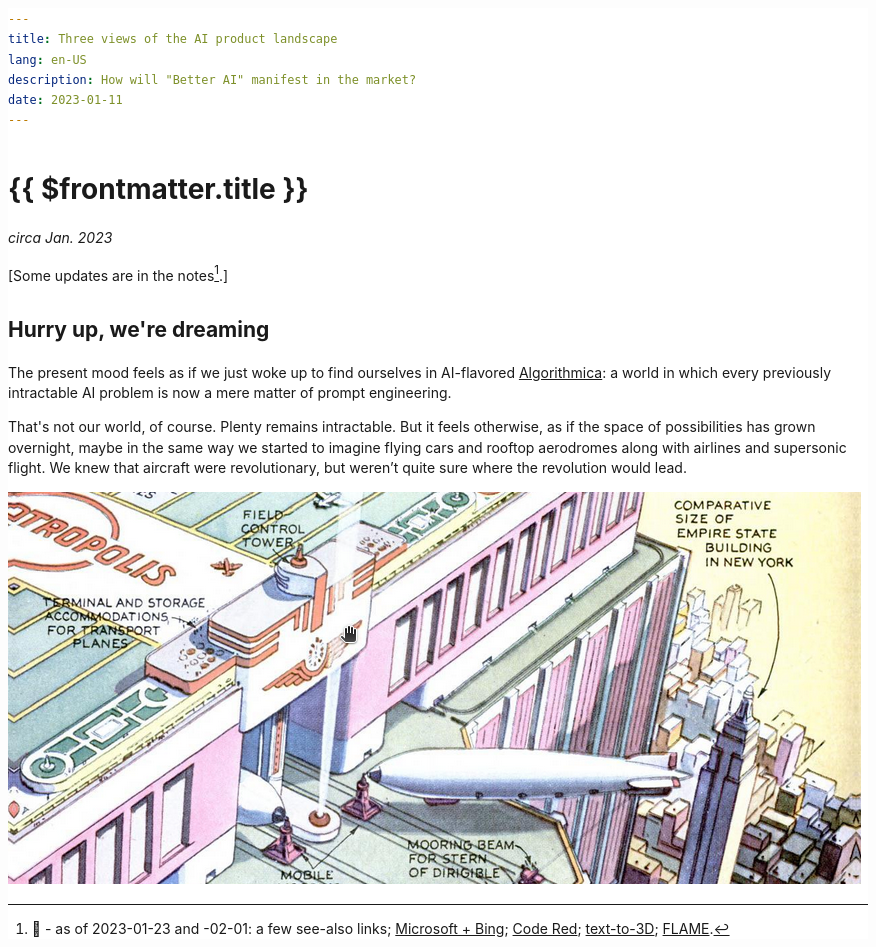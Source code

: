 ```yaml
---
title: Three views of the AI product landscape
lang: en-US
description: How will "Better AI" manifest in the market?
date: 2023-01-11
---
```


<style>
#chatgpt-incredible img {
    max-width: 70%;
}
</style>

{{ $frontmatter.title }}
========================

_circa Jan. 2023_

[Some updates are in the notes[^edits].]

[^edits]: :hammer: - as of 2023-01-23 and -02-01: a few see-also links[^contemporaneous]; [Microsoft + Bing](#edit-bing); [Code Red](#edit-code-red); [text-to-3D](#edit-games-3d); [FLAME](#edit-excel-flame).

[^contemporaneous]: :hammer: - many people published relevant essays around the same time, e.g., [Ben Thompson](https://stratechery.com/2023/ai-and-the-big-five/), [Shawn Wang](https://lspace.swyx.io/p/google-vs-openai), [@nostalgebraist](https://nostalgebraist.tumblr.com/post/705192637617127424/gpt-4-prediction-it-wont-be-very-useful). Or [this meta-list of "generative AI" market maps](https://twitter.com/nathanbenaich/status/1613929316890587140). Or, maybe we're all wasting our time, because [AI-based companies are indefensible](https://twitter.com/bindureddy/status/1608918589079441409) and/or [wildly overhyped](https://proofinprogress.com/posts/2023-02-01/the-ai-crowd-is-mad.html)?

Hurry up, we're dreaming
------------------------

The present mood feels as if we just woke up to find ourselves in AI-flavored [Algorithmica](https://ieeexplore.ieee.org/stamp/stamp.jsp?tp=&arnumber=514853): a world in which every previously intractable AI problem is now a mere matter of prompt engineering.

That's not our world, of course. Plenty remains intractable. But it feels otherwise, as if the space of possibilities has grown overnight, maybe in the same way we started to imagine flying cars and rooftop aerodromes along with airlines and supersonic flight. We knew that aircraft were revolutionary, but weren’t quite sure where the revolution would lead.

![Popular Mechanics - City of Tomorrow](./city_of_tomorrow_crop3.png '_Popular Science_, Nov. 1939 - [Google Books](https://books.google.com/books?id=QywDAAAAMBAJ&pg=PA70#v=onepage&q&f=false)')


[^better-ai]: It's a silly name but seems clear enough. "GPT-era AI"? It's not all GPT. "Transformer-era"? It's not all transformers. "Generative AI"? Still feels narrow. Is an LLM-based conversational recommender system "generative"?
[^disclaimer]: _Disclaimer:_ I make no claim to novelty. Consider this whole post to be a sloppy survey. I'm aggregating the ideas I find credible, organizing them in a way I find logical, and presenting it all mixed up with my own thoughts and opinions.
[^tesler]: I'd always kind of assumed this adage was from McCarthy, but no, apparently it's due to [Larry Tesler](http://www.nomodes.com/Larry_Tesler_Consulting/Adages_and_Coinages.html).
[^games-3d]: :hammer: - [good summary from :hugs:](https://huggingface.co/blog/ml-for-games-3).
[^chatgpt-eliza]: You might wonder if ChatGPT can emulate ELIZA. Turns out: not really? It's happy to enact a similar style of therapy but ends up giving more relevant answers than ELIZA's blind syntax shuffling. If your goal is to evoke human feelings of connection, though, I'm not absolutely sure that more relevant is always _better_? Maybe there's an uncanny valley for that kind of thing? Although, counterexample, the LaMDA Affair.
[^multiplayer]: To put that differently: to what extent do multiplayer games provide value by creating or complementing human relationships, and to what extent is their value produced by every player effectively providing unpaid labor that creates a more compelling story or more competitive environment?
[^prompt-vs-prose]: Another point of distinction shows up in what the human is actually editing. With art, you’ll probably be editing the prompt; with text, you’re probably editing the actual output, i.e., the prose. The latter feels more like collaboration and the former feels more like outsourcing.
[^sub-collab]: This example illustrates that the border between substitution and collaboration is porous. One person’s collaborator is another person’s substitute. The AI collaborator of the Tier-2 support tech is the AI substitute for Tier 1.
[^animaze]: Key selling point for [Animaze](https://www.animaze.us/): you, too, can look like a horse on your Twitch streams. That doesn't even seem that weird any more?
[^agi]: At least to the plausible-ish, non-AGI levels of hype.
[^gofml-logistic]: Can't quite shake the suspicion that maybe, with a tiny bit more feature engineering, logistic regression might perform just as well as your model? You're doing GOFML.
[^excel-flame]: :hammer: - here's an Excel-specific [language model](https://arxiv.org/abs/2301.13779).
[^sql]: BI honestly seems like an ideal use case. The classic problem is that your BI team can't build every dashboard, but your business users can't write much SQL, and no wonder. I've written [a lot of SQL](https://github.com/bsilverthorn/advent-2020-postgresql), but still fall back into Googling syntax after I haven't worked in it for a while. I don't think I'm the only one? What's worse is the static friction added to data analysis: if you only reach for a tool every few months, then doing anything with it takes at least half an hour. It would be nice if you could _start_ with something frictionless, like, say, writing in English what you're trying to do, even if you end up editing SQL in the end. I believe there are existing products in this space but I've never worked with them. I bet LLMs can do better.
[^bing]: :hammer: - in ways more or less explicit. I'd bet on "less", but hey, sounds like Bing [will come at the king](https://www.theinformation.com/articles/microsoft-and-openai-working-on-chatgpt-powered-bing-in-challenge-to-google), glhf.
[^code-red]: :hammer: - sorry, ["Code Red"](https://www.nytimes.com/2022/12/21/technology/ai-chatgpt-google-search.html).
[^bubble-recession]: Especially if the broader economy is in recession, leaving Better AI as the only bubble in town.